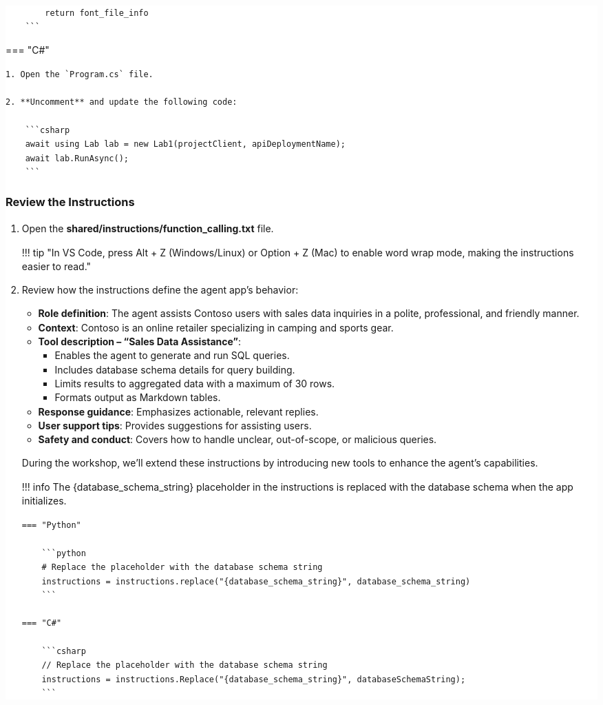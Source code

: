             return font_file_info
        ```

=== "C#"

    1. Open the `Program.cs` file.

    2. **Uncomment** and update the following code:

        ```csharp
        await using Lab lab = new Lab1(projectClient, apiDeploymentName);
        await lab.RunAsync();
        ```

### Review the Instructions

 1. Open the **shared/instructions/function_calling.txt** file.

    !!! tip "In VS Code, press Alt + Z (Windows/Linux) or Option + Z (Mac) to enable word wrap mode, making the instructions easier to read."

 2. Review how the instructions define the agent app’s behavior:

     - **Role definition**: The agent assists Contoso users with sales data inquiries in a polite, professional, and friendly manner.
     - **Context**: Contoso is an online retailer specializing in camping and sports gear.
     - **Tool description – “Sales Data Assistance”**:
         - Enables the agent to generate and run SQL queries.
         - Includes database schema details for query building.
         - Limits results to aggregated data with a maximum of 30 rows.
         - Formats output as Markdown tables.
     - **Response guidance**: Emphasizes actionable, relevant replies.
     - **User support tips**: Provides suggestions for assisting users.
     - **Safety and conduct**: Covers how to handle unclear, out-of-scope, or malicious queries.

     During the workshop, we’ll extend these instructions by introducing new tools to enhance the agent’s capabilities.

    !!! info
        The {database_schema_string} placeholder in the instructions is replaced with the database schema when the app initializes.

        === "Python"

            ```python
            # Replace the placeholder with the database schema string
            instructions = instructions.replace("{database_schema_string}", database_schema_string)
            ```

        === "C#"

            ```csharp
            // Replace the placeholder with the database schema string
            instructions = instructions.Replace("{database_schema_string}", databaseSchemaString);
            ```
